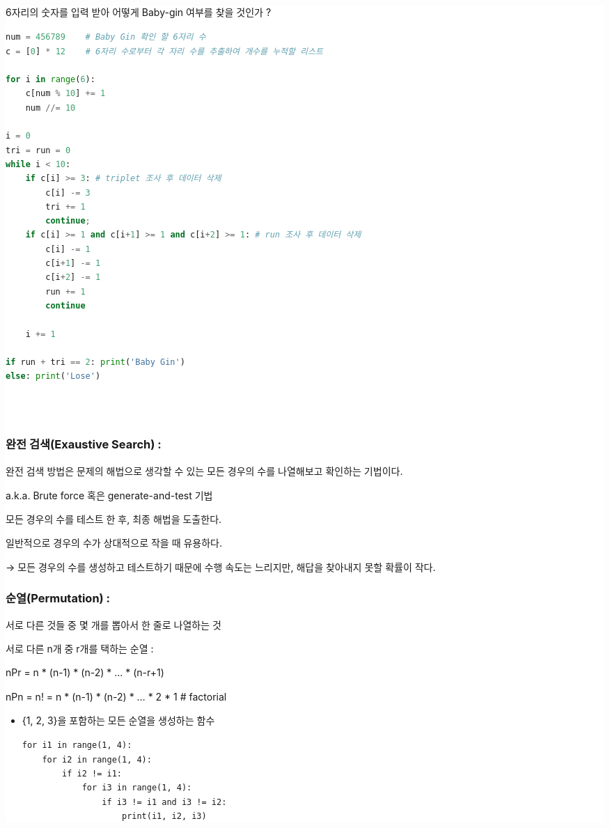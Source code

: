 6자리의 숫자를 입력 받아 어떻게 Baby-gin 여부를 찾을 것인가 ?

```python
num = 456789    # Baby Gin 확인 할 6자리 수
c = [0] * 12    # 6자리 수로부터 각 자리 수를 추출하여 개수를 누적할 리스트

for i in range(6):
    c[num % 10] += 1
    num //= 10

i = 0
tri = run = 0
while i < 10:
    if c[i] >= 3: # triplet 조사 후 데이터 삭제
        c[i] -= 3
        tri += 1
        continue;
    if c[i] >= 1 and c[i+1] >= 1 and c[i+2] >= 1: # run 조사 후 데이터 삭제
        c[i] -= 1
        c[i+1] -= 1
        c[i+2] -= 1
        run += 1
        continue

    i += 1

if run + tri == 2: print('Baby Gin')
else: print('Lose')
```

<br></br>

### 완전 검색(Exaustive Search) :

완전 검색 방법은 문제의 해법으로 생각할 수 있는 모든 경우의 수를 나열해보고 확인하는 기법이다.

a.k.a. Brute force 혹은 generate-and-test 기법

모든 경우의 수를 테스트 한 후, 최종 해법을 도출한다.

일반적으로 경우의 수가 상대적으로 작을 때 유용하다.

→ 모든 경우의 수를 생성하고 테스트하기 때문에 수행 속도는 느리지만, 해답을 찾아내지 못할 확률이 작다.

### 순열(Permutation) :

서로 다른 것들 중 몇 개를 뽑아서 한 줄로 나열하는 것

서로 다른 n개 중 r개를 택하는 순열 :

nPr = n * (n-1) * (n-2) * … * (n-r+1)

nPn = n! = n * (n-1) * (n-2) * … * 2 * 1 # factorial

- {1, 2, 3}을 포함하는 모든 순열을 생성하는 함수
    
    ```
    for i1 in range(1, 4):
        for i2 in range(1, 4):
            if i2 != i1:
                for i3 in range(1, 4):
                    if i3 != i1 and i3 != i2:
                        print(i1, i2, i3)
    ```
    